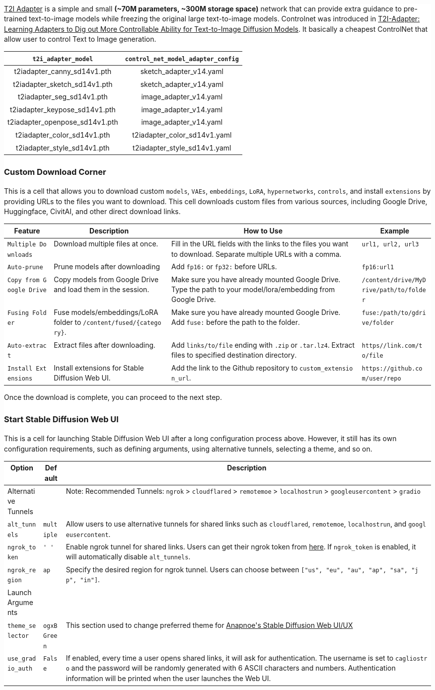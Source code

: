 [T2I Adapter](https://github.com/TencentARC/T2I-Adapter) is a simple and small **(~70M parameters, ~300M storage space)** network that can provide extra guidance to pre-trained text-to-image models while freezing the original large text-to-image models. Controlnet was introduced in [T2I-Adapter: Learning Adapters to Dig out More Controllable Ability for Text-to-Image Diffusion Models](https://huggingface.co/TencentARC/T2I-Adapter). It basically a cheapest ControlNet that allow user to control Text to Image generation.

| `t2i_adapter_model` | `control_net_model_adapter_config` |
|:-------------------------:|:-------------------------:|
| t2iadapter_canny_sd14v1.pth | sketch_adapter_v14.yaml |
| t2iadapter_sketch_sd14v1.pth | sketch_adapter_v14.yaml |
| t2iadapter_seg_sd14v1.pth | image_adapter_v14.yaml |
| t2iadapter_keypose_sd14v1.pth | image_adapter_v14.yaml |
| t2iadapter_openpose_sd14v1.pth | image_adapter_v14.yaml |
| t2iadapter_color_sd14v1.pth | t2iadapter_color_sd14v1.yaml |
| t2iadapter_style_sd14v1.pth | t2iadapter_style_sd14v1.yaml |

### Custom Download Corner
This is a cell that allows you to download custom `models`, `VAEs`, `embeddings`, `LoRA`, `hypernetworks`, `controls`, and install `extensions` by providing URLs to the files you want to download. This cell downloads custom files from various sources, including Google Drive, Huggingface, CivitAI, and other direct download links.

| Feature | Description | How to Use | Example |
| --- | --- | --- | --- |
| `Multiple Downloads` | Download multiple files at once. | Fill in the URL fields with the links to the files you want to download. Separate multiple URLs with a comma. | `url1, url2, url3` |
| `Auto-prune` | Prune models after downloading | Add `fp16:` or `fp32:` before URLs. | `fp16:url1` |
| `Copy from Google Drive` | Copy models from Google Drive and load them in the session. | Make sure you have already mounted Google Drive. Type the path to your model/lora/embedding from Google Drive. | `/content/drive/MyDrive/path/to/folder` |
| `Fusing Folder` | Fuse models/embeddings/LoRA folder to `/content/fused/{category}`. | Make sure you have already mounted Google Drive. Add `fuse:` before the path to the folder. | `fuse:/path/to/gdrive/folder` |
| `Auto-extract` | Extract files after downloading. | Add `links/to/file` ending with `.zip` or `.tar.lz4`. Extract files to specified destination directory. | `https//link.com/to/file` |
| `Install Extensions` | Install extensions for Stable Diffusion Web UI. | Add the link to the Github repository to `custom_extension_url`. | `https://github.com/user/repo` |

Once the download is complete, you can proceed to the next step.

### Start Stable Diffusion Web UI
This is a cell for launching Stable Diffusion Web UI after a long configuration process above. However, it still has its own configuration requirements, such as defining arguments, using alternative tunnels, selecting a theme, and so on.

Option          | Default  | Description
----------------|----------|-------------
| Alternative Tunnels |  | Note: Recommended Tunnels: `ngrok` > `cloudflared` > `remotemoe` > `localhostrun` > `googleusercontent` > `gradio` |
`alt_tunnels  `    | `multiple`  | Allow users to use alternative tunnels for shared links such as `cloudflared`, `remotemoe`, `localhostrun`, and `googleusercontent`.
`ngrok_token`      | `' '` | Enable ngrok tunnel for shared links. Users can get their ngrok token from [here](https://dashboard.ngrok.com/get-started/your-authtoken). If `ngrok_token` is enabled, it will automatically disable `alt_tunnels`. 
`ngrok_region`   | `ap`     | Specify the desired region for ngrok tunnel. Users can choose between `["us", "eu", "au", "ap", "sa", "jp", "in"]`.
| Launch Arguments |  |  |
| `theme_selector` | `ogxBGreen` | This section used to change preferred theme for [Anapnoe's Stable Diffusion Web UI/UX](https://github.com/anapnoe/stable-diffusion-webui-ux) |
| `use_gradio_auth` | `False` | If enabled, every time a user opens shared links, it will ask for authentication. The username is set to `cagliostro` and the password will be randomly generated with 6 ASCII characters and numbers. Authentication information will be printed when the user launches the Web UI. |